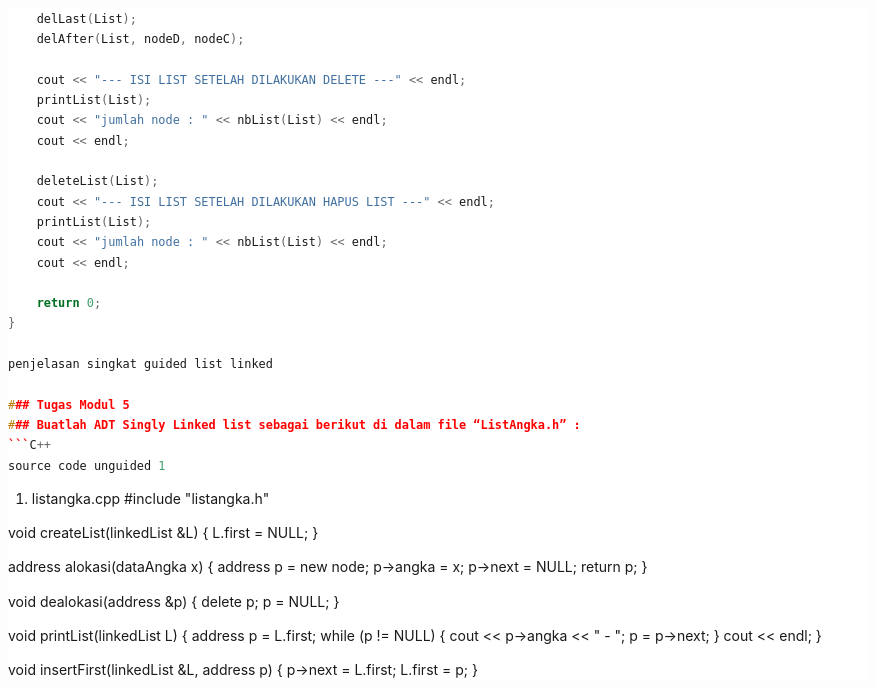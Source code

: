 ```C++
    delLast(List);
    delAfter(List, nodeD, nodeC);

    cout << "--- ISI LIST SETELAH DILAKUKAN DELETE ---" << endl;
    printList(List);
    cout << "jumlah node : " << nbList(List) << endl;
    cout << endl;

    deleteList(List);
    cout << "--- ISI LIST SETELAH DILAKUKAN HAPUS LIST ---" << endl;
    printList(List);
    cout << "jumlah node : " << nbList(List) << endl;
    cout << endl;

    return 0;
}

penjelasan singkat guided list linked
 
### Tugas Modul 5
### Buatlah ADT Singly Linked list sebagai berikut di dalam file “ListAngka.h” :
```C++
source code unguided 1
```
1. listangka.cpp
#include "listangka.h"

void createList(linkedList &L) {
    L.first = NULL;
}

address alokasi(dataAngka x) {
    address p = new node;
    p->angka = x;
    p->next = NULL;
    return p;
}

void dealokasi(address &p) {
    delete p;
    p = NULL;
}

void printList(linkedList L) {
    address p = L.first;
    while (p != NULL) {
        cout << p->angka << " - ";
        p = p->next;
    }
    cout << endl;
}

void insertFirst(linkedList &L, address p) {
    p->next = L.first;
    L.first = p;
}
